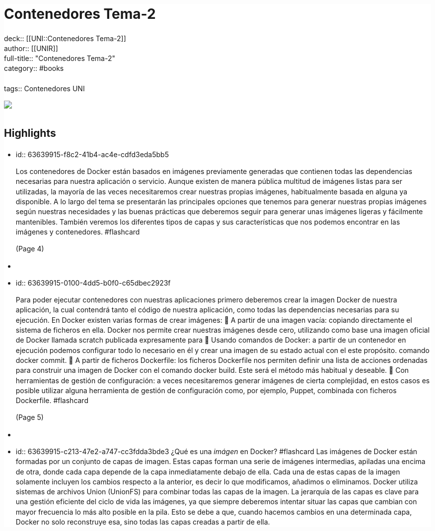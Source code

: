 # Contenedores Tema-2

deck:: [[UNI::Contenedores Tema-2]]\
author:: [[UNIR]]\
full-title:: "Contenedores Tema-2"\
category:: #books\
\
tags:: Contenedores UNI  

![](https://readwise-assets.s3.amazonaws.com/media/uploaded_book_covers/profile_22942/68232f67-c7d9-423d-bccf-79f4a9e5a0f8.jpg)
## Highlights
- id:: 63639915-f8c2-41b4-ac4e-cdfd3eda5bb5
  
  Los contenedores de Docker están basados en imágenes previamente generadas que contienen todas las dependencias necesarias para nuestra aplicación o servicio. Aunque existen de manera pública multitud de imágenes listas para ser utilizadas, la mayoría de las veces necesitaremos crear nuestras propias imágenes, habitualmente basada en alguna ya disponible. A lo largo del tema se presentarán las principales opciones que tenemos para generar nuestras propias imágenes según nuestras necesidades y las buenas prácticas que deberemos seguir para generar unas imágenes ligeras y fácilmente mantenibles. También veremos los diferentes tipos de capas y sus características que nos podemos encontrar en las imágenes y contenedores. #flashcard 
  
  
     (Page 4)
-
- id:: 63639915-0100-4dd5-b0f0-c65dbec2923f
  
  Para poder ejecutar contenedores con nuestras aplicaciones primero deberemos crear la imagen Docker de nuestra aplicación, la cual contendrá tanto el código de nuestra aplicación, como todas las dependencias necesarias para su ejecución. En Docker existen varias formas de crear imágenes:  A partir de una imagen vacía: copiando directamente el sistema de ficheros en ella. Docker nos permite crear nuestras imágenes desde cero, utilizando como base una imagen oficial de Docker llamada scratch publicada expresamente para  Usando comandos de Docker: a partir de un contenedor en ejecución podemos configurar todo lo necesario en él y crear una imagen de su estado actual con el este propósito. comando docker commit.  A partir de ficheros Dockerfile: los ficheros Dockerfile nos permiten definir una lista de acciones ordenadas para construir una imagen de Docker con el comando docker build. Este será el método más habitual y deseable.  Con herramientas de gestión de configuración: a veces necesitaremos generar imágenes de cierta complejidad, en estos casos es posible utilizar alguna herramienta de gestión de configuración como, por ejemplo, Puppet, combinada con ficheros Dockerfile. #flashcard 
  
  
     (Page 5)
-
- id:: 63639915-c213-47e2-a747-cc3fdda3bde3
   ¿Qué es una *imágen* en Docker? #flashcard 
    Las imágenes de Docker están formadas por un conjunto de capas de imagen. Estas capas forman una serie de imágenes intermedias, apiladas una encima de otra, donde cada capa depende de la capa inmediatamente debajo de ella. Cada una de estas capas de la imagen solamente incluyen los cambios respecto a la anterior, es decir lo que modificamos, añadimos o eliminamos. Docker utiliza sistemas de archivos Union (UnionFS) para combinar todas las capas de la imagen. La jerarquía de las capas es clave para una gestión eficiente del ciclo de vida las imágenes, ya que siempre deberemos intentar situar las capas que cambian con mayor frecuencia lo más alto posible en la pila. Esto se debe a que, cuando hacemos cambios en una determinada capa, Docker no solo reconstruye esa, sino todas las capas creadas a partir de ella.
  